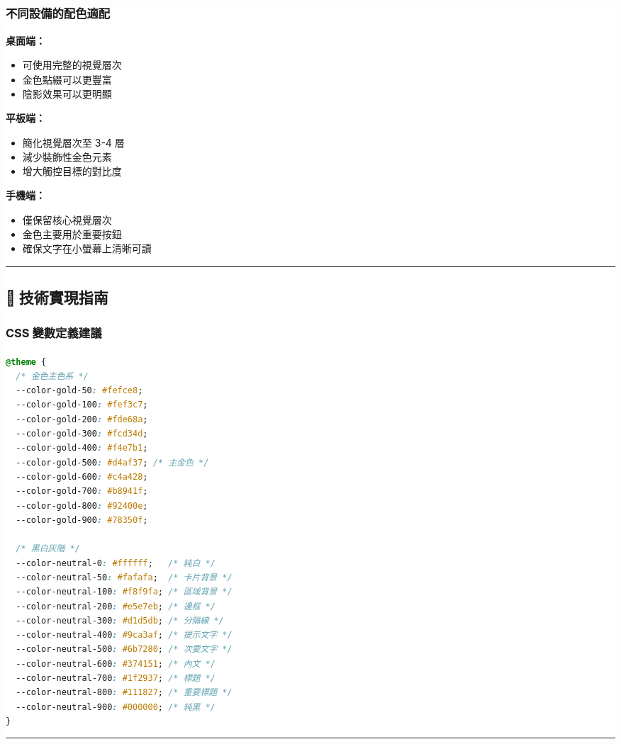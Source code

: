 ### 不同設備的配色適配
**桌面端：**
- 可使用完整的視覺層次
- 金色點綴可以更豐富
- 陰影效果可以更明顯

**平板端：**
- 簡化視覺層次至 3-4 層
- 減少裝飾性金色元素
- 增大觸控目標的對比度

**手機端：**
- 僅保留核心視覺層次
- 金色主要用於重要按鈕
- 確保文字在小螢幕上清晰可讀

---

## 🔧 技術實現指南

### CSS 變數定義建議
```css
@theme {
  /* 金色主色系 */
  --color-gold-50: #fefce8;
  --color-gold-100: #fef3c7;
  --color-gold-200: #fde68a;
  --color-gold-300: #fcd34d;
  --color-gold-400: #f4e7b1;
  --color-gold-500: #d4af37; /* 主金色 */
  --color-gold-600: #c4a428;
  --color-gold-700: #b8941f;
  --color-gold-800: #92400e;
  --color-gold-900: #78350f;

  /* 黑白灰階 */
  --color-neutral-0: #ffffff;   /* 純白 */
  --color-neutral-50: #fafafa;  /* 卡片背景 */
  --color-neutral-100: #f8f9fa; /* 區域背景 */
  --color-neutral-200: #e5e7eb; /* 邊框 */
  --color-neutral-300: #d1d5db; /* 分隔線 */
  --color-neutral-400: #9ca3af; /* 提示文字 */
  --color-neutral-500: #6b7280; /* 次要文字 */
  --color-neutral-600: #374151; /* 內文 */
  --color-neutral-700: #1f2937; /* 標題 */
  --color-neutral-800: #111827; /* 重要標題 */
  --color-neutral-900: #000000; /* 純黑 */
}
```

---
